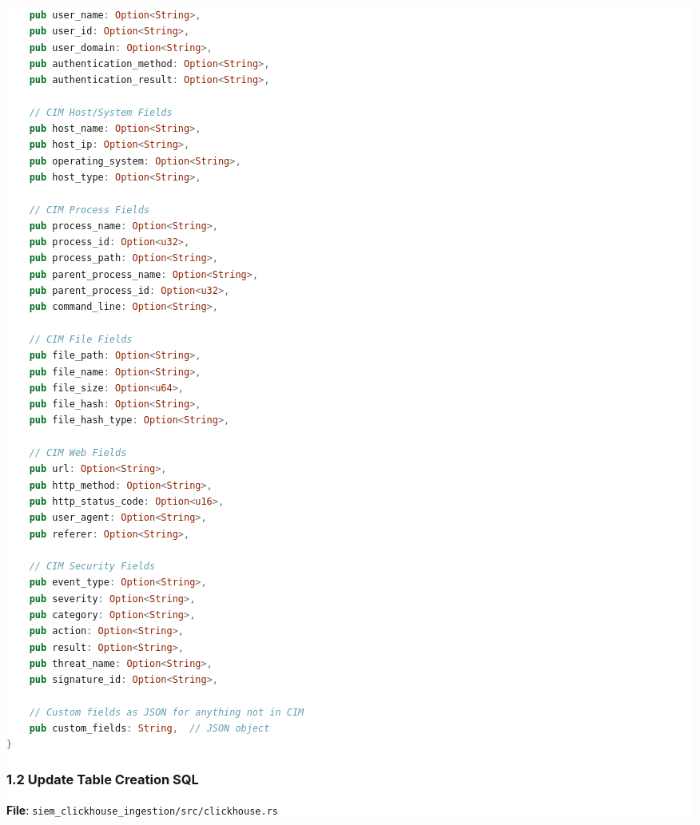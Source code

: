 ```rust
    pub user_name: Option<String>,
    pub user_id: Option<String>,
    pub user_domain: Option<String>,
    pub authentication_method: Option<String>,
    pub authentication_result: Option<String>,
    
    // CIM Host/System Fields
    pub host_name: Option<String>,
    pub host_ip: Option<String>,
    pub operating_system: Option<String>,
    pub host_type: Option<String>,
    
    // CIM Process Fields
    pub process_name: Option<String>,
    pub process_id: Option<u32>,
    pub process_path: Option<String>,
    pub parent_process_name: Option<String>,
    pub parent_process_id: Option<u32>,
    pub command_line: Option<String>,
    
    // CIM File Fields
    pub file_path: Option<String>,
    pub file_name: Option<String>,
    pub file_size: Option<u64>,
    pub file_hash: Option<String>,
    pub file_hash_type: Option<String>,
    
    // CIM Web Fields
    pub url: Option<String>,
    pub http_method: Option<String>,
    pub http_status_code: Option<u16>,
    pub user_agent: Option<String>,
    pub referer: Option<String>,
    
    // CIM Security Fields
    pub event_type: Option<String>,
    pub severity: Option<String>,
    pub category: Option<String>,
    pub action: Option<String>,
    pub result: Option<String>,
    pub threat_name: Option<String>,
    pub signature_id: Option<String>,
    
    // Custom fields as JSON for anything not in CIM
    pub custom_fields: String,  // JSON object
}
```

### 1.2 Update Table Creation SQL

**File**: `siem_clickhouse_ingestion/src/clickhouse.rs`
